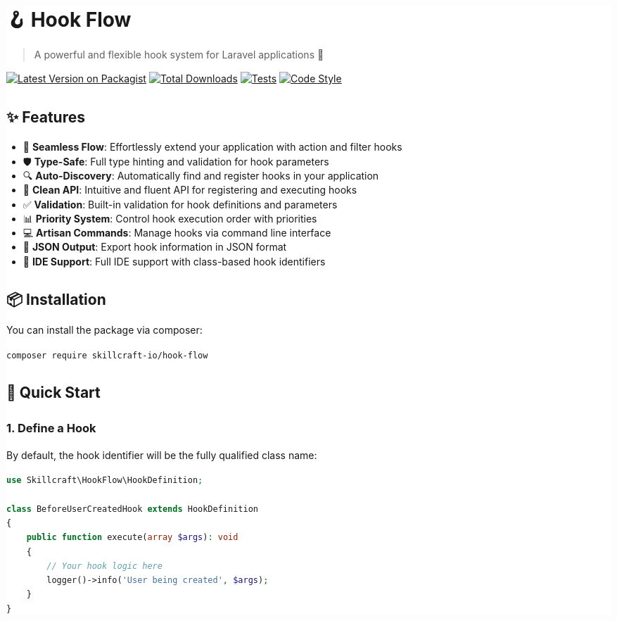 # 🪝 Hook Flow

> A powerful and flexible hook system for Laravel applications 🚀

[![Latest Version on Packagist](https://img.shields.io/packagist/v/skillcraft/hook-flow.svg?style=flat-square)](https://packagist.org/packages/skillcraft/hook-flow)
[![Total Downloads](https://img.shields.io/packagist/dt/skillcraft/hook-flow.svg?style=flat-square)](https://packagist.org/packages/skillcraft/hook-flow)
[![Tests](https://img.shields.io/github/actions/workflow/status/skillcraft/hook-flow/run-tests.yml?branch=main&label=tests&style=flat-square)](https://github.com/skillcraft/hook-flow/actions/workflows/run-tests.yml)
[![Code Style](https://img.shields.io/github/actions/workflow/status/skillcraft/hook-flow/fix-php-code-style-issues.yml?branch=main&label=code%20style&style=flat-square)](https://github.com/skillcraft/hook-flow/actions/workflows/fix-php-code-style-issues.yml)

## ✨ Features

- 🔄 **Seamless Flow**: Effortlessly extend your application with action and filter hooks
- 🛡️ **Type-Safe**: Full type hinting and validation for hook parameters
- 🔍 **Auto-Discovery**: Automatically find and register hooks in your application
- 🎯 **Clean API**: Intuitive and fluent API for registering and executing hooks
- ✅ **Validation**: Built-in validation for hook definitions and parameters
- 📊 **Priority System**: Control hook execution order with priorities
- 💻 **Artisan Commands**: Manage hooks via command line interface
- 📝 **JSON Output**: Export hook information in JSON format
- 🧠 **IDE Support**: Full IDE support with class-based hook identifiers

## 📦 Installation

You can install the package via composer:

```bash
composer require skillcraft-io/hook-flow
```

## 🚀 Quick Start

### 1. Define a Hook

By default, the hook identifier will be the fully qualified class name:

```php
use Skillcraft\HookFlow\HookDefinition;

class BeforeUserCreatedHook extends HookDefinition
{
    public function execute(array $args): void
    {
        // Your hook logic here
        logger()->info('User being created', $args);
    }
}
```

